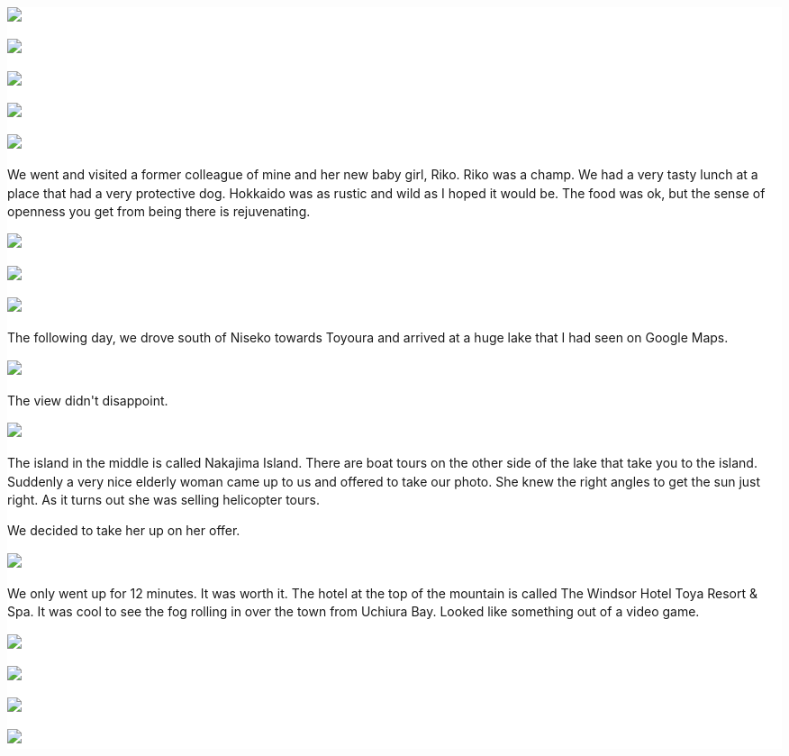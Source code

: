 ![](images/DSF5180-scaled.jpg)

![](images/DSF5268-scaled.jpg)

![](images/DSF5211-scaled.jpg)

![](images/DSF5484-scaled.jpg)

![](images/DSF5802-scaled.jpg)

We went and visited a former colleague of mine and her new baby girl, Riko. Riko was a champ. We had a very tasty lunch at a place that had a very protective dog. Hokkaido was as rustic and wild as I hoped it would be. The food was ok, but the sense of openness you get from being there is rejuvenating.

![](images/DSF5284-scaled.jpg)

![](images/DSF5438-scaled.jpg)

![](images/DSF5439-scaled.jpg)

The following day, we drove south of Niseko towards Toyoura and arrived at a huge lake that I had seen on Google Maps.

![](images/Screen-Shot-2022-05-29-at-20.32.44.png)

The view didn't disappoint.

![](images/DSF5509-scaled.jpg)

The island in the middle is called Nakajima Island. There are boat tours on the other side of the lake that take you to the island. Suddenly a very nice elderly woman came up to us and offered to take our photo. She knew the right angles to get the sun just right. As it turns out she was selling helicopter tours.

We decided to take her up on her offer.

![](images/DSF5555-scaled.jpg)

We only went up for 12 minutes. It was worth it. The hotel at the top of the mountain is called The Windsor Hotel Toya Resort & Spa. It was cool to see the fog rolling in over the town from Uchiura Bay. Looked like something out of a video game.

![](images/DSF5571-scaled.jpg)

![](images/DSF5573-scaled.jpg)

![](images/DSF5575-scaled.jpg)

![](images/DSF5576-scaled.jpg)
